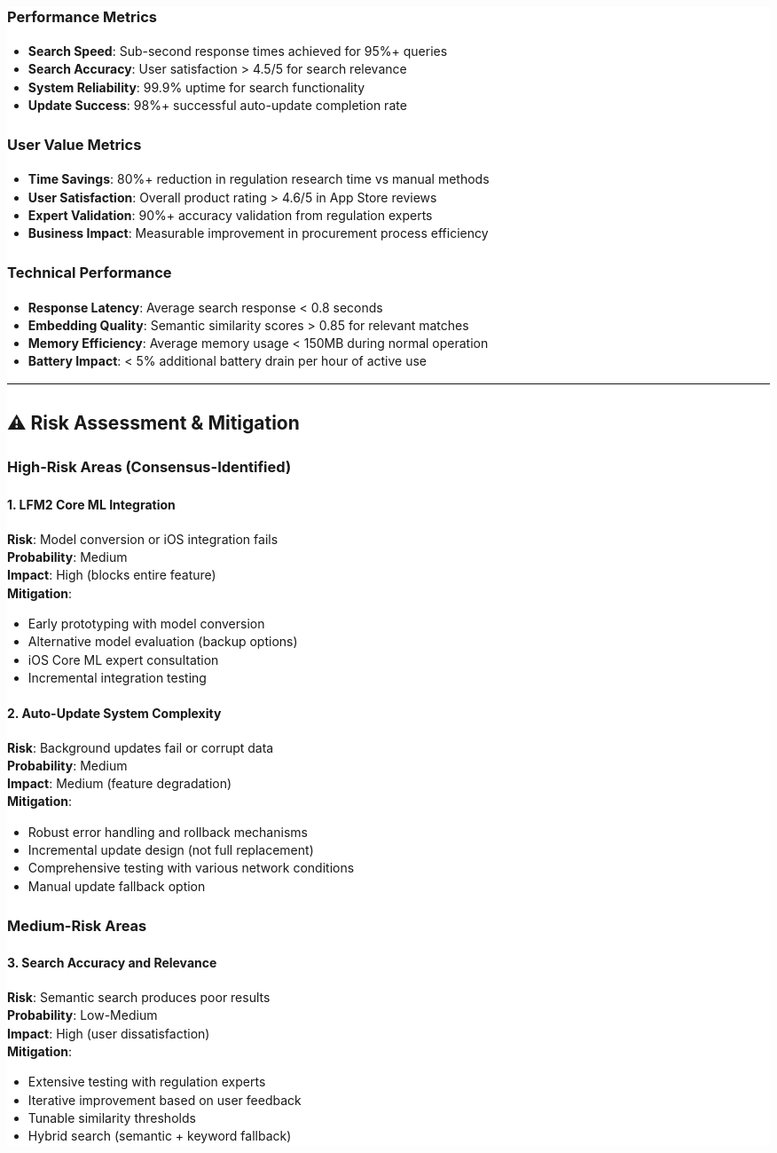 ### Performance Metrics
- **Search Speed**: Sub-second response times achieved for 95%+ queries
- **Search Accuracy**: User satisfaction > 4.5/5 for search relevance
- **System Reliability**: 99.9% uptime for search functionality
- **Update Success**: 98%+ successful auto-update completion rate

### User Value Metrics
- **Time Savings**: 80%+ reduction in regulation research time vs manual methods
- **User Satisfaction**: Overall product rating > 4.6/5 in App Store reviews
- **Expert Validation**: 90%+ accuracy validation from regulation experts
- **Business Impact**: Measurable improvement in procurement process efficiency

### Technical Performance
- **Response Latency**: Average search response < 0.8 seconds
- **Embedding Quality**: Semantic similarity scores > 0.85 for relevant matches
- **Memory Efficiency**: Average memory usage < 150MB during normal operation
- **Battery Impact**: < 5% additional battery drain per hour of active use

---

## ⚠️ Risk Assessment & Mitigation

### High-Risk Areas (Consensus-Identified)

#### 1. LFM2 Core ML Integration
**Risk**: Model conversion or iOS integration fails  
**Probability**: Medium  
**Impact**: High (blocks entire feature)  
**Mitigation**: 
- Early prototyping with model conversion
- Alternative model evaluation (backup options)
- iOS Core ML expert consultation
- Incremental integration testing

#### 2. Auto-Update System Complexity
**Risk**: Background updates fail or corrupt data  
**Probability**: Medium  
**Impact**: Medium (feature degradation)  
**Mitigation**:
- Robust error handling and rollback mechanisms
- Incremental update design (not full replacement)
- Comprehensive testing with various network conditions
- Manual update fallback option

### Medium-Risk Areas

#### 3. Search Accuracy and Relevance
**Risk**: Semantic search produces poor results  
**Probability**: Low-Medium  
**Impact**: High (user dissatisfaction)  
**Mitigation**:
- Extensive testing with regulation experts
- Iterative improvement based on user feedback
- Tunable similarity thresholds
- Hybrid search (semantic + keyword fallback)
